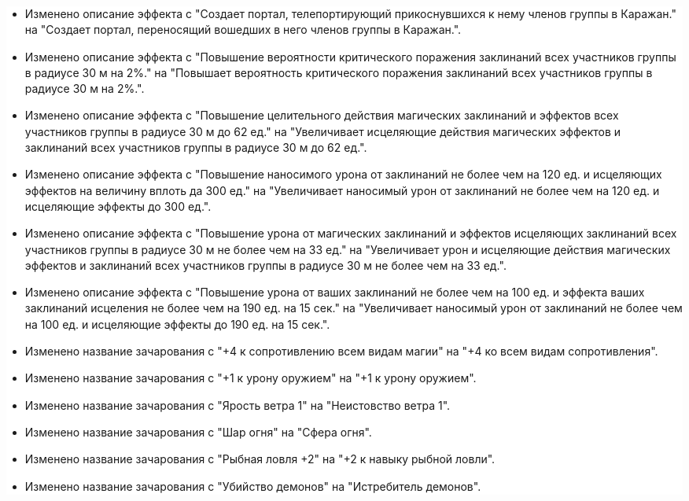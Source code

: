 - Изменено описание эффекта с
"Создает портал, телепортирующий прикоснувшихся к нему членов группы в Каражан." на
"Создает портал, переносящий вошедших в него членов группы в Каражан.".

- Изменено описание эффекта с
"Повышение вероятности критического поражения заклинаний всех участников группы в радиусе 30 м на 2%." на
"Повышает вероятность критического поражения заклинаний всех участников группы в радиусе 30 м на 2%.".

- Изменено описание эффекта с
"Повышение целительного действия магических заклинаний и эффектов всех участников группы в радиусе 30 м до 62 ед." на
"Увеличивает исцеляющие действия магических эффектов и заклинаний всех участников группы в радиусе 30 м до 62 ед.".

- Изменено описание эффекта с
"Повышение наносимого урона от заклинаний не более чем на 120 ед. и исцеляющих эффектов на величину вплоть да 300 ед." на
"Увеличивает наносимый урон от заклинаний не более чем на 120 ед. и исцеляющие эффекты до 300 ед.".

- Изменено описание эффекта с
"Повышение урона от магических заклинаний и эффектов исцеляющих заклинаний всех участников группы в радиусе 30 м не более чем на 33 ед." на
"Увеличивает урон и исцеляющие действия магических эффектов и заклинаний всех участников группы в радиусе 30 м не более чем на 33 ед.".

- Изменено описание эффекта с
"Повышение урона от ваших заклинаний не более чем на 100 ед. и эффекта ваших заклинаний исцеления не более чем на 190 ед. на 15 сек." на
"Увеличивает наносимый урон от заклинаний не более чем на 100 ед. и исцеляющие эффекты до 190 ед. на 15 сек.".

- Изменено название зачарования с
"+4 к сопротивлению всем видам магии" на
"+4 ко всем видам сопротивления".

- Изменено название зачарования с
"+1  к урону оружием" на
"+1 к урону оружием".

- Изменено название зачарования с
"Ярость ветра 1" на
"Неистовство ветра 1".

- Изменено название зачарования с
"Шар огня" на
"Сфера огня".

- Изменено название зачарования с
"Рыбная ловля +2" на
"+2 к навыку рыбной ловли".

- Изменено название зачарования с
"Убийство демонов" на
"Истребитель демонов".
